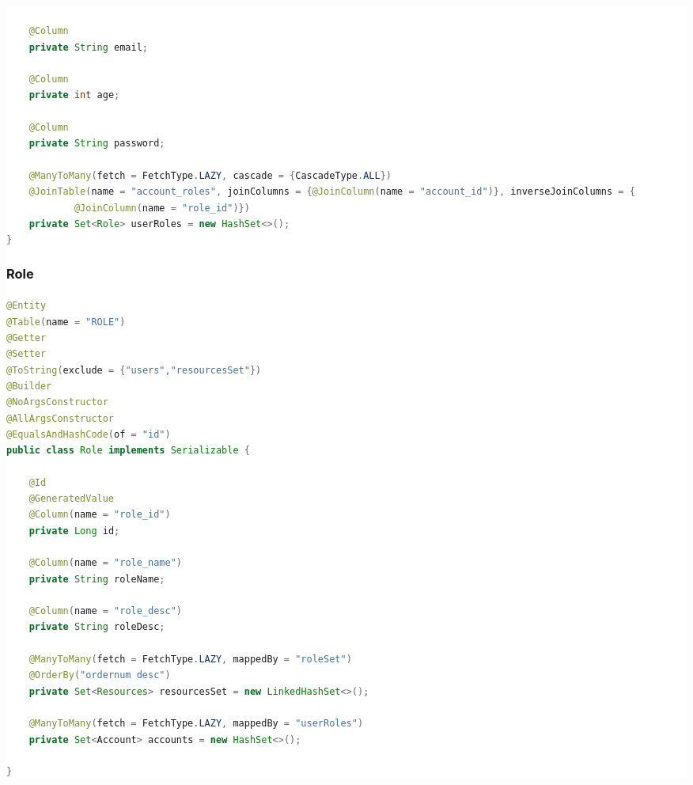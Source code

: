```java

    @Column
    private String email;

    @Column
    private int age;

    @Column
    private String password;

    @ManyToMany(fetch = FetchType.LAZY, cascade = {CascadeType.ALL})
    @JoinTable(name = "account_roles", joinColumns = {@JoinColumn(name = "account_id")}, inverseJoinColumns = {
            @JoinColumn(name = "role_id")})
    private Set<Role> userRoles = new HashSet<>();
}
```

### Role

```java
@Entity
@Table(name = "ROLE")
@Getter
@Setter
@ToString(exclude = {"users","resourcesSet"})
@Builder
@NoArgsConstructor
@AllArgsConstructor
@EqualsAndHashCode(of = "id")
public class Role implements Serializable {

    @Id
    @GeneratedValue
    @Column(name = "role_id")
    private Long id;

    @Column(name = "role_name")
    private String roleName;

    @Column(name = "role_desc")
    private String roleDesc;

    @ManyToMany(fetch = FetchType.LAZY, mappedBy = "roleSet")
    @OrderBy("ordernum desc")
    private Set<Resources> resourcesSet = new LinkedHashSet<>();

    @ManyToMany(fetch = FetchType.LAZY, mappedBy = "userRoles")
    private Set<Account> accounts = new HashSet<>();

}
```
